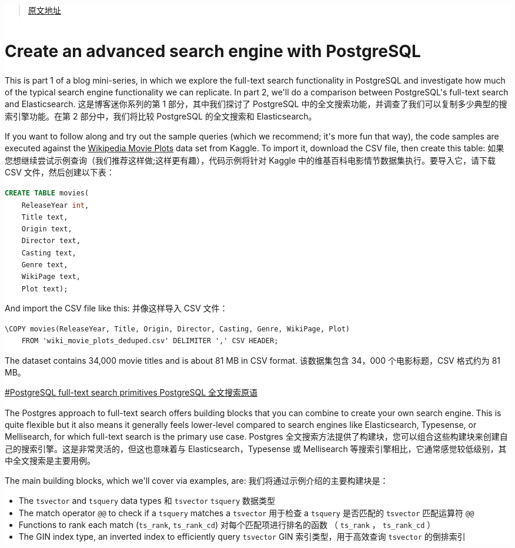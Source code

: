 > [原文地址](https://xata.io/blog/postgres-full-text-search-engine)

# Create an advanced search engine with PostgreSQL

This is part 1 of a blog mini-series, in which we explore the full-text search functionality in PostgreSQL and investigate how much of the typical search engine functionality we can replicate. In part 2, we'll do a comparison between PostgreSQL's full-text search and Elasticsearch.
这是博客迷你系列的第 1 部分，其中我们探讨了 PostgreSQL 中的全文搜索功能，并调查了我们可以复制多少典型的搜索引擎功能。在第 2 部分中，我们将比较 PostgreSQL 的全文搜索和 Elasticsearch。

If you want to follow along and try out the sample queries (which we recommend; it's more fun that way), the code samples are executed against the [Wikipedia Movie Plots](https://www.kaggle.com/datasets/jrobischon/wikipedia-movie-plots) data set from Kaggle. To import it, download the CSV file, then create this table:
如果您想继续尝试示例查询（我们推荐这样做;这样更有趣），代码示例将针对 Kaggle 中的维基百科电影情节数据集执行。要导入它，请下载 CSV 文件，然后创建以下表：

```sql
CREATE TABLE movies(
	ReleaseYear int,
	Title text,
	Origin text,
	Director text,
	Casting text,
	Genre text,
	WikiPage text,
	Plot text);
```

And import the CSV file like this:
并像这样导入 CSV 文件：

```
\COPY movies(ReleaseYear, Title, Origin, Director, Casting, Genre, WikiPage, Plot)
	FROM 'wiki_movie_plots_deduped.csv' DELIMITER ',' CSV HEADER;
```

The dataset contains 34,000 movie titles and is about 81 MB in CSV format.
该数据集包含 34，000 个电影标题，CSV 格式约为 81 MB。

[#PostgreSQL full-text search primitives
PostgreSQL 全文搜索原语](https://xata.io/blog/postgres-full-text-search-engine#postgresql-full-text-search-primitives)

The Postgres approach to full-text search offers building blocks that you can combine to create your own search engine. This is quite flexible but it also means it generally feels lower-level compared to search engines like Elasticsearch, Typesense, or Mellisearch, for which full-text search is the primary use case.
Postgres 全文搜索方法提供了构建块，您可以组合这些构建块来创建自己的搜索引擎。这是非常灵活的，但这也意味着与 Elasticsearch，Typesense 或 Mellisearch 等搜索引擎相比，它通常感觉较低级别，其中全文搜索是主要用例。

The main building blocks, which we'll cover via examples, are:
我们将通过示例介绍的主要构建块是：

- The `tsvector` and `tsquery` data types
  和 `tsvector` `tsquery` 数据类型
- The match operator `@@` to check if a `tsquery` matches a `tsvector`
  用于检查 a `tsquery` 是否匹配的 `tsvector` 匹配运算符 `@@`
- Functions to rank each match (`ts_rank`, `ts_rank_cd`)
  对每个匹配项进行排名的函数 （ `ts_rank` ， `ts_rank_cd` ）
- The GIN index type, an inverted index to efficiently query `tsvector`
  GIN 索引类型，用于高效查询 `tsvector` 的倒排索引
